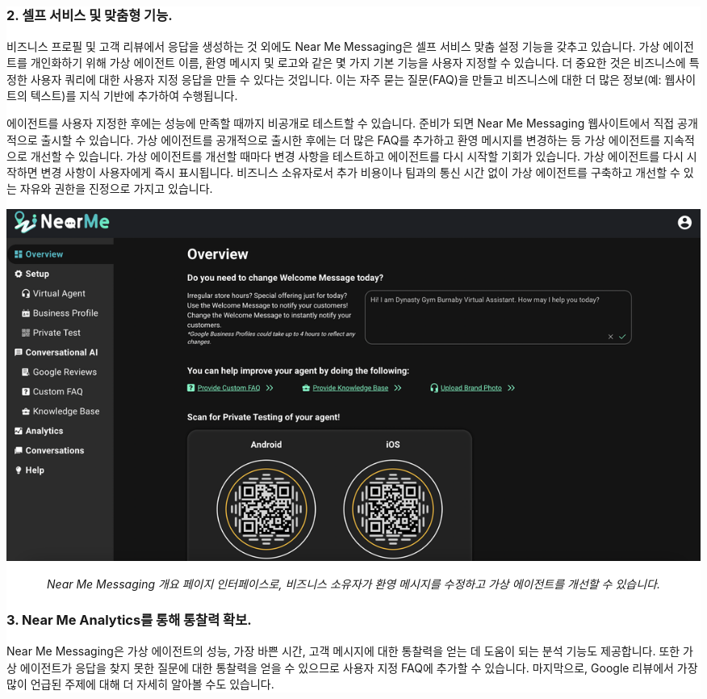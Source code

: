### 2. 셀프 서비스 및 맞춤형 기능.

비즈니스 프로필 및 고객 리뷰에서 응답을 생성하는 것 외에도 Near Me Messaging은 셀프 서비스 맞춤 설정 기능을 갖추고 있습니다. 가상 에이전트를 개인화하기 위해 가상 에이전트 이름, 환영 메시지 및 로고와 같은 몇 가지 기본 기능을 사용자 지정할 수 있습니다. 더 중요한 것은 비즈니스에 특정한 사용자 쿼리에 대한 사용자 지정 응답을 만들 수 있다는 것입니다. 이는 자주 묻는 질문(FAQ)을 만들고 비즈니스에 대한 더 많은 정보(예: 웹사이트의 텍스트)를 지식 기반에 추가하여 수행됩니다.

에이전트를 사용자 지정한 후에는 성능에 만족할 때까지 비공개로 테스트할 수 있습니다. 준비가 되면 Near Me Messaging 웹사이트에서 직접 공개적으로 출시할 수 있습니다. 가상 에이전트를 공개적으로 출시한 후에는 더 많은 FAQ를 추가하고 환영 메시지를 변경하는 등 가상 에이전트를 지속적으로 개선할 수 있습니다. 가상 에이전트를 개선할 때마다 변경 사항을 테스트하고 에이전트를 다시 시작할 기회가 있습니다. 가상 에이전트를 다시 시작하면 변경 사항이 사용자에게 즉시 표시됩니다. 비즈니스 소유자로서 추가 비용이나 팀과의 통신 시간 없이 가상 에이전트를 구축하고 개선할 수 있는 자유와 권한을 진정으로 가지고 있습니다.

<center>
<img src="/images/blog/12-near-me-messaging-complements-google-business-messages/3-overview-page.png" alt="Near Me Messaging 개요 페이지 인터페이스로, 비즈니스 소유자가 환영 메시지를 수정하고 가상 에이전트를 개선할 수 있습니다"/>

*Near Me Messaging 개요 페이지 인터페이스로, 비즈니스 소유자가 환영 메시지를 수정하고 가상 에이전트를 개선할 수 있습니다.*
</center>

### 3. Near Me Analytics를 통해 통찰력 확보.

Near Me Messaging은 가상 에이전트의 성능, 가장 바쁜 시간, 고객 메시지에 대한 통찰력을 얻는 데 도움이 되는 분석 기능도 제공합니다. 또한 가상 에이전트가 응답을 찾지 못한 질문에 대한 통찰력을 얻을 수 있으므로 사용자 지정 FAQ에 추가할 수 있습니다. 마지막으로, Google 리뷰에서 가장 많이 언급된 주제에 대해 더 자세히 알아볼 수도 있습니다.

<center>